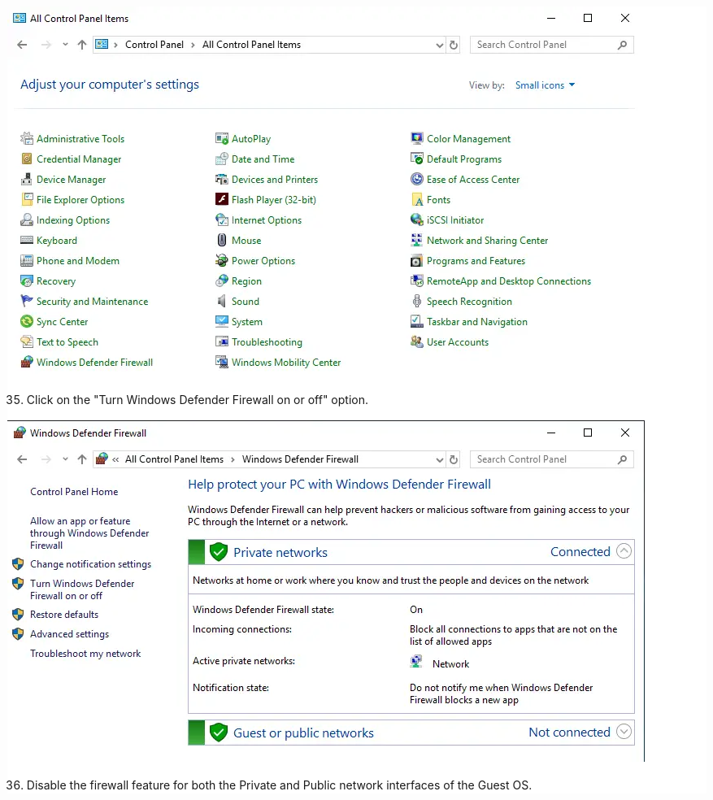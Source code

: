 ![](../../img/1/5.img-34.webp)

35. Click on the "Turn Windows Defender Firewall on or off" option.

![](../../img/1/5.img-35.webp)

36. Disable the firewall feature for both the Private and Public network interfaces of the Guest OS.
